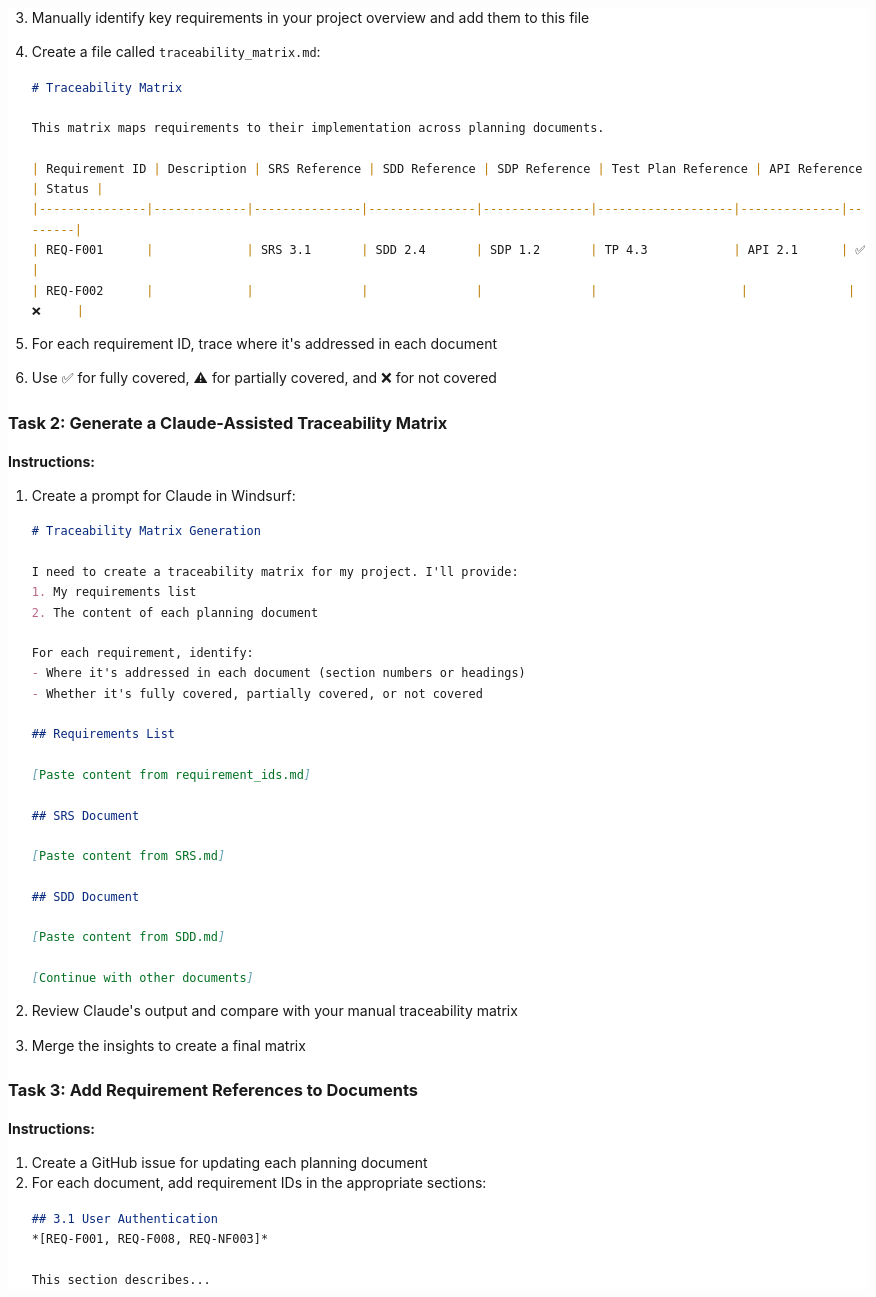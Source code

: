 3. Manually identify key requirements in your project overview and add them to this file
4. Create a file called `traceability_matrix.md`:
   ```markdown
   # Traceability Matrix

   This matrix maps requirements to their implementation across planning documents.

   | Requirement ID | Description | SRS Reference | SDD Reference | SDP Reference | Test Plan Reference | API Reference | Status |
   |---------------|-------------|---------------|---------------|---------------|-------------------|--------------|--------|
   | REQ-F001      |             | SRS 3.1       | SDD 2.4       | SDP 1.2       | TP 4.3            | API 2.1      | ✅     |
   | REQ-F002      |             |               |               |               |                    |              | ❌     |
   ```

5. For each requirement ID, trace where it's addressed in each document
6. Use ✅ for fully covered, ⚠️ for partially covered, and ❌ for not covered

### Task 2: Generate a Claude-Assisted Traceability Matrix
**Instructions:**
1. Create a prompt for Claude in Windsurf:
   ```markdown
   # Traceability Matrix Generation

   I need to create a traceability matrix for my project. I'll provide:
   1. My requirements list
   2. The content of each planning document

   For each requirement, identify:
   - Where it's addressed in each document (section numbers or headings)
   - Whether it's fully covered, partially covered, or not covered

   ## Requirements List
   
   [Paste content from requirement_ids.md]

   ## SRS Document
   
   [Paste content from SRS.md]

   ## SDD Document
   
   [Paste content from SDD.md]

   [Continue with other documents]
   ```

2. Review Claude's output and compare with your manual traceability matrix
3. Merge the insights to create a final matrix

### Task 3: Add Requirement References to Documents
**Instructions:**
1. Create a GitHub issue for updating each planning document
2. For each document, add requirement IDs in the appropriate sections:
   ```markdown
   ## 3.1 User Authentication
   *[REQ-F001, REQ-F008, REQ-NF003]*
   
   This section describes...
   ```
